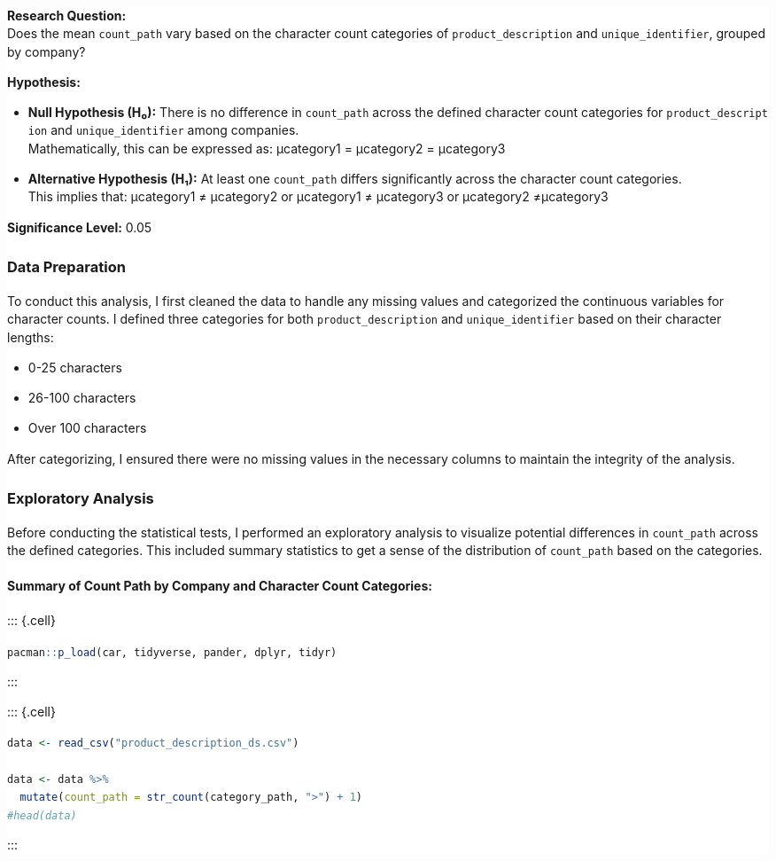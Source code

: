 **Research Question:**\
Does the mean `count_path` vary based on the character count categories of `product_description` and `unique_identifier`, grouped by company?

**Hypothesis:**

-   **Null Hypothesis (H₀):** There is no difference in `count_path` across the defined character count categories for `product_description` and `unique_identifier` among companies.\
    Mathematically, this can be expressed as: μcategory1 = μcategory2 = μcategory3

-   **Alternative Hypothesis (H₁):** At least one `count_path` differs significantly across the character count categories.\
    This implies that: μcategory1 ≠ μcategory2 or μcategory1 ≠ μcategory3 or μcategory2 ≠μcategory3

**Significance Level:** 0.05

### Data Preparation

To conduct this analysis, I first cleaned the data to handle any missing values and categorized the continuous variables for character counts. I defined three categories for both `product_description` and `unique_identifier` based on their character lengths:

-   0-25 characters

-   26-100 characters

-   Over 100 characters

After categorizing, I ensured there were no missing values in the necessary columns to maintain the integrity of the analysis.

### Exploratory Analysis

Before conducting the statistical tests, I performed an exploratory analysis to visualize potential differences in `count_path` across the defined categories. This included summary statistics to get a sense of the distribution of `count_path` based on the categories.

#### Summary of Count Path by Company and Character Count Categories:


::: {.cell}

```{.r .cell-code}
pacman::p_load(car, tidyverse, pander, dplyr, tidyr)
```
:::

::: {.cell}

```{.r .cell-code}
data <- read_csv("product_description_ds.csv") 

data <- data %>%
  mutate(count_path = str_count(category_path, ">") + 1) 
#head(data)
```
:::
